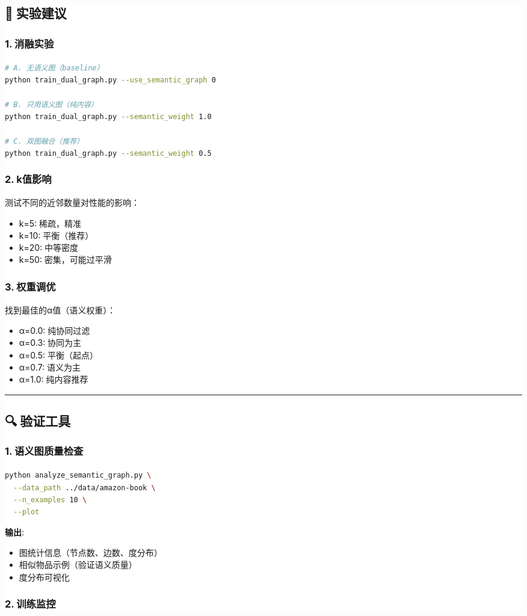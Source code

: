 
## 🧪 实验建议

### 1. 消融实验

```bash
# A. 无语义图（baseline）
python train_dual_graph.py --use_semantic_graph 0

# B. 只用语义图（纯内容）
python train_dual_graph.py --semantic_weight 1.0

# C. 双图融合（推荐）
python train_dual_graph.py --semantic_weight 0.5
```

### 2. k值影响

测试不同的近邻数量对性能的影响：
- k=5: 稀疏，精准
- k=10: 平衡（推荐）
- k=20: 中等密度
- k=50: 密集，可能过平滑

### 3. 权重调优

找到最佳的α值（语义权重）：
- α=0.0: 纯协同过滤
- α=0.3: 协同为主
- α=0.5: 平衡（起点）
- α=0.7: 语义为主
- α=1.0: 纯内容推荐

---

## 🔍 验证工具

### 1. 语义图质量检查

```bash
python analyze_semantic_graph.py \
  --data_path ../data/amazon-book \
  --n_examples 10 \
  --plot
```

**输出**:
- 图统计信息（节点数、边数、度分布）
- 相似物品示例（验证语义质量）
- 度分布可视化

### 2. 训练监控
